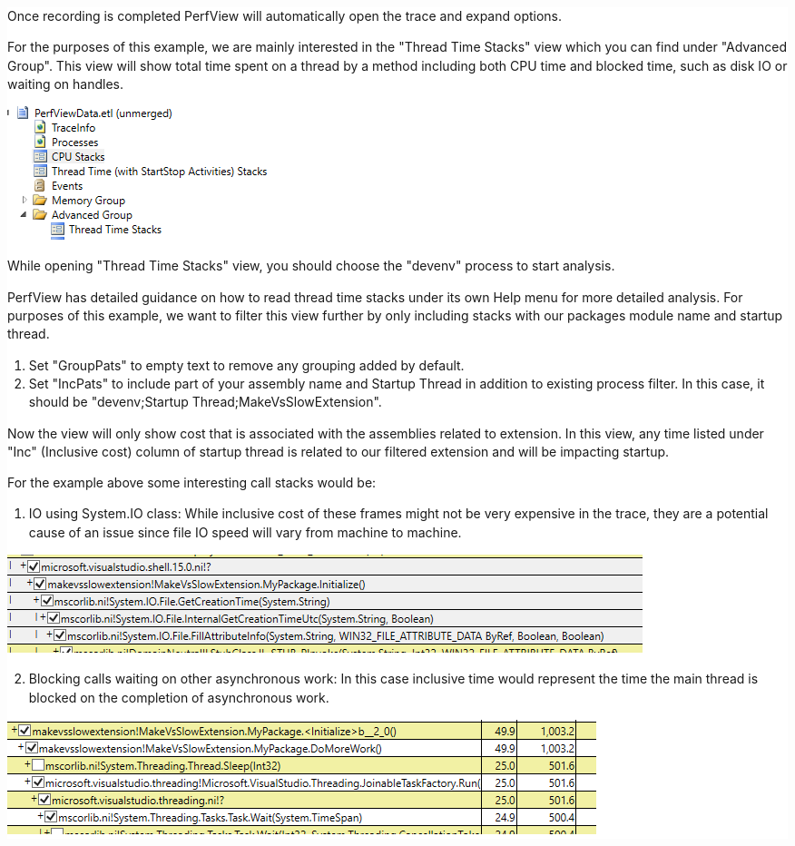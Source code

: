 Once recording is completed PerfView will automatically open the trace and expand options.

For the purposes of this example, we are mainly interested in the "Thread Time Stacks" view which you can find under "Advanced Group". This view will show total time spent on a thread by a method including both CPU time and blocked time, such as disk IO or waiting on handles.

 ![thread time stacks](media/perfview-thread-time-stacks.png)

 While opening "Thread Time Stacks" view, you should choose the "devenv" process to start analysis.

PerfView has detailed guidance on how to read thread time stacks under its own Help menu for more detailed analysis. For purposes of this example, we want to filter this view further by only including stacks with our packages module name and startup thread.

1. Set "GroupPats" to empty text to remove any grouping added by default.
2. Set "IncPats" to include part of your assembly name and Startup Thread in addition to existing process filter. In this case, it should be "devenv;Startup Thread;MakeVsSlowExtension".

Now the view will only show cost that is associated with the assemblies related to extension. In this view, any time listed under "Inc" (Inclusive cost) column of startup thread is related to our filtered extension and will be impacting startup.

For the example above some interesting call stacks would be:

1. IO using System.IO class: While inclusive cost of these frames might not be very expensive in the trace, they are a potential cause of an issue since file IO speed will vary from machine to machine.

  ![system io frames](media/perfview-system-io-frames.png)

2. Blocking calls waiting on other asynchronous work: In this case inclusive time would represent the time the main thread is blocked on the completion of asynchronous work.

  ![blocking call frames](media/perfview-blocking-call-frames.png)
